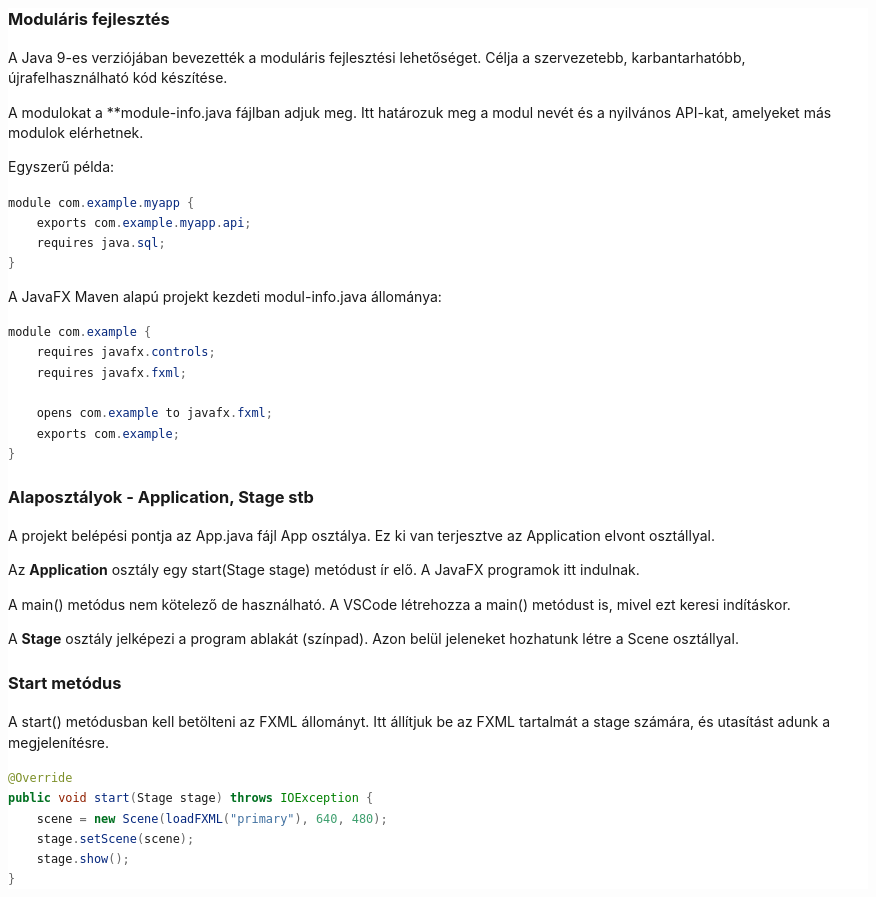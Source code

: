 ```txt
```

### Moduláris fejlesztés

A Java 9-es verziójában bevezették a moduláris fejlesztési lehetőséget. Célja a szervezetebb, karbantarhatóbb, újrafelhasználható kód készítése.

A modulokat a **module-info.java fájlban adjuk meg. Itt határozuk meg a modul nevét és a nyilvános API-kat, amelyeket más modulok elérhetnek.

Egyszerű példa:

```java
module com.example.myapp {
    exports com.example.myapp.api;
    requires java.sql;
}
```

A JavaFX Maven alapú projekt kezdeti modul-info.java állománya:

```java
module com.example {
    requires javafx.controls;
    requires javafx.fxml;

    opens com.example to javafx.fxml;
    exports com.example;
}
```

### Alaposztályok - Application, Stage stb

A projekt belépési pontja az App.java fájl App osztálya. Ez ki van terjesztve az Application elvont osztállyal.

Az **Application** osztály egy start(Stage stage) metódust ír elő. A JavaFX programok itt indulnak.

A main() metódus nem kötelező de használható. A VSCode létrehozza a main() metódust is, mivel ezt keresi indításkor.

A **Stage** osztály jelképezi a program ablakát (színpad). Azon belül jeleneket hozhatunk létre a Scene osztállyal.

### Start metódus

A start() metódusban kell betölteni az FXML állományt. Itt állítjuk be az FXML tartalmát a stage számára, és utasítást adunk a megjelenítésre.

```java
@Override
public void start(Stage stage) throws IOException {
    scene = new Scene(loadFXML("primary"), 640, 480);
    stage.setScene(scene);
    stage.show();
}
```
